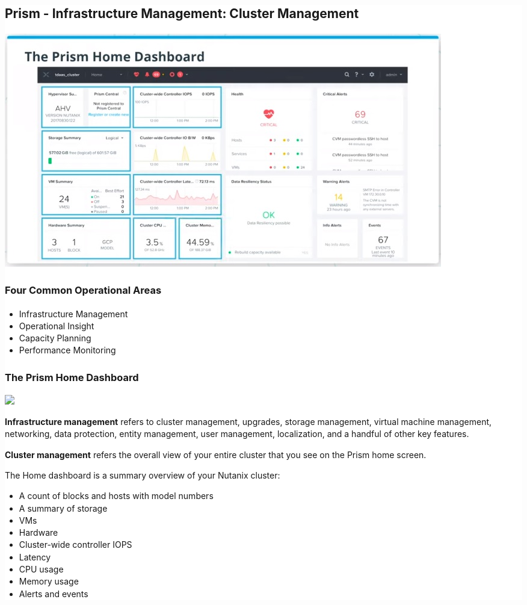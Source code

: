 
## Prism - Infrastructure Management: Cluster Management

![](https://raw.githubusercontent.com/ARBUCHELI/HYBRID-CLOUD-ENGINEER-NANODEGREE-PROGRAM-/main/images/85.jpg)

### Four Common Operational Areas

* Infrastructure Management
* Operational Insight
* Capacity Planning
* Performance Monitoring

### The Prism Home Dashboard

![](https://video.udacity-data.com/topher/2020/May/5eb483d0_prism-home-dashboard/prism-home-dashboard.png)

<strong>Infrastructure management</strong> refers to cluster management, upgrades, storage management, virtual machine management, networking, data protection, entity management, user management, localization, and a handful of other key features.

<strong>Cluster management</strong> refers the overall view of your entire cluster that you see on the Prism home screen.

The Home dashboard is a summary overview of your Nutanix cluster:

* A count of blocks and hosts with model numbers
* A summary of storage
* VMs
* Hardware
* Cluster-wide controller IOPS
* Latency
* CPU usage
* Memory usage
* Alerts and events
